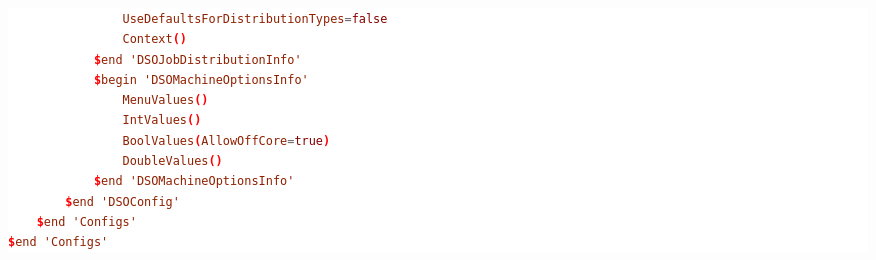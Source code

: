 ```conf
				UseDefaultsForDistributionTypes=false
				Context()
			$end 'DSOJobDistributionInfo'
			$begin 'DSOMachineOptionsInfo'
				MenuValues()
				IntValues()
				BoolValues(AllowOffCore=true)
				DoubleValues()
			$end 'DSOMachineOptionsInfo'
		$end 'DSOConfig'
	$end 'Configs'
$end 'Configs'
```